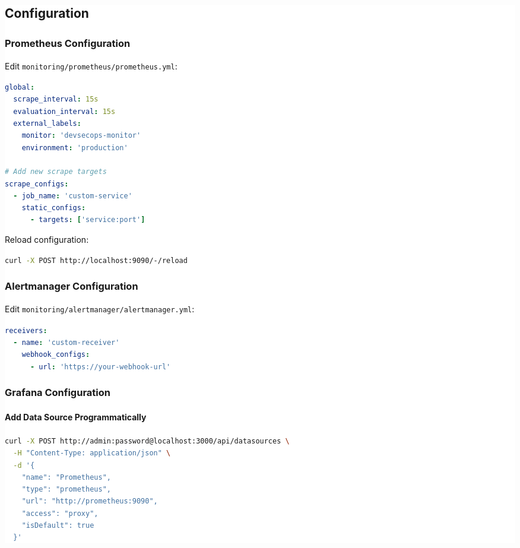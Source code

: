 ## Configuration

### Prometheus Configuration

Edit `monitoring/prometheus/prometheus.yml`:

```yaml
global:
  scrape_interval: 15s
  evaluation_interval: 15s
  external_labels:
    monitor: 'devsecops-monitor'
    environment: 'production'

# Add new scrape targets
scrape_configs:
  - job_name: 'custom-service'
    static_configs:
      - targets: ['service:port']
```

Reload configuration:

```bash
curl -X POST http://localhost:9090/-/reload
```

### Alertmanager Configuration

Edit `monitoring/alertmanager/alertmanager.yml`:

```yaml
receivers:
  - name: 'custom-receiver'
    webhook_configs:
      - url: 'https://your-webhook-url'
```

### Grafana Configuration

#### Add Data Source Programmatically

```bash
curl -X POST http://admin:password@localhost:3000/api/datasources \
  -H "Content-Type: application/json" \
  -d '{
    "name": "Prometheus",
    "type": "prometheus",
    "url": "http://prometheus:9090",
    "access": "proxy",
    "isDefault": true
  }'
```
